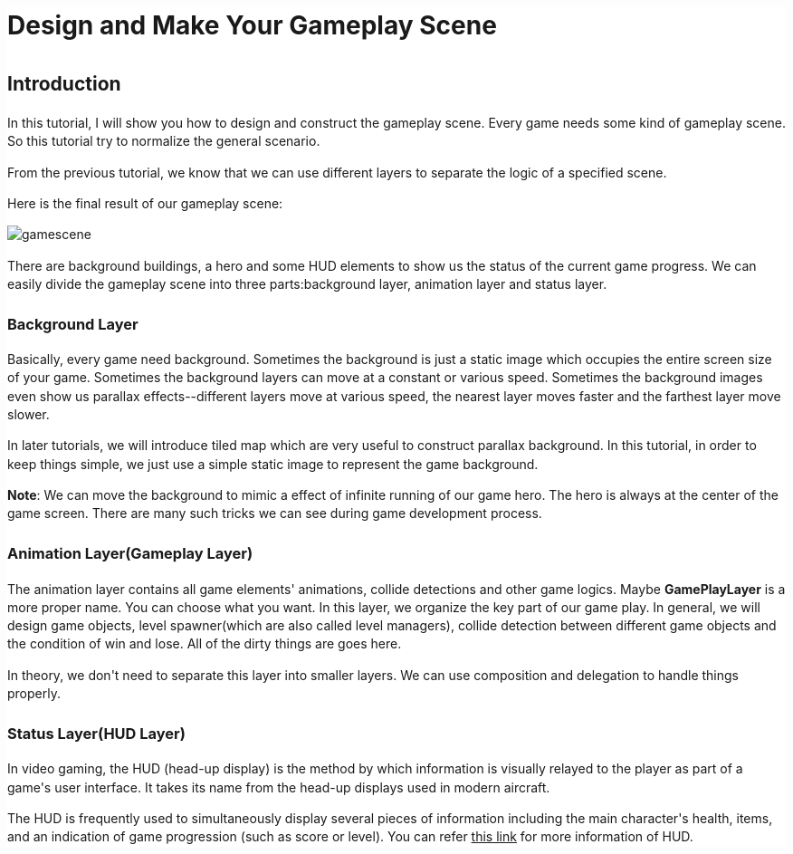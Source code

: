 # Design and Make Your Gameplay Scene

## Introduction

In this tutorial, I will show you how to design and construct the gameplay scene. Every game needs some kind of gameplay scene. So this tutorial try to normalize the general scenario. 

From the previous tutorial, we know that we can use different layers to separate the logic of a specified scene.

Here is the final result of our gameplay scene:

![gamescene](res/result.png)

There are background buildings, a hero and some HUD elements to show us the status of the current game progress. We can easily divide the gameplay scene into three parts:background layer, animation layer and status layer.

### Background Layer

Basically, every game need background. Sometimes the background is just a static image which  occupies the entire screen size of your game. Sometimes the background layers can move at a constant or various speed. Sometimes the background images even show us parallax effects--different layers move at various speed, the nearest layer moves faster and the farthest layer move slower. 

In later tutorials, we will introduce tiled map which are very useful to construct parallax background. In this tutorial, in order to keep things simple, we just use a simple static image to represent the game background.

**Note**:
We can move the background to mimic a effect of infinite running of our game hero. The hero is always at the center of the game screen. There are many such tricks we can see during game development process.

### Animation Layer(Gameplay Layer)

The animation layer contains all game elements' animations, collide detections and other game logics. Maybe **GamePlayLayer** is a more proper name. You can choose what you want. In this layer, we organize the key part of our game play. In general, we will design game objects, level spawner(which are also called level managers), collide detection between different game objects and the condition of win and lose. All of the dirty things are goes here.

In theory, we don't need to separate this layer into smaller layers. We can use composition and delegation to handle things properly. 

### Status Layer(HUD Layer)

In video gaming, the HUD (head-up display) is the method by which information is visually relayed to the player as part of a game's user interface. It takes its name from the head-up displays used in modern aircraft.

The HUD is frequently used to simultaneously display several pieces of information including the main character's health, items, and an indication of game progression (such as score or level). You can refer [this link](http://en.wikipedia.org/wiki/HUD_(video_gaming)) for more information of HUD.
